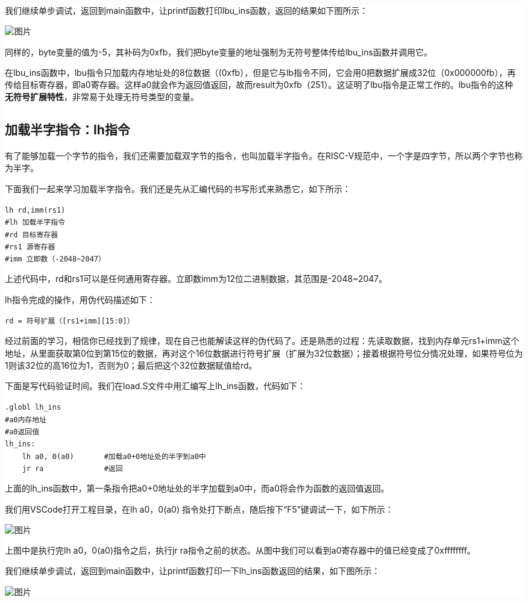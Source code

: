 我们继续单步调试，返回到main函数中，让printf函数打印lbu\_ins函数，返回的结果如下图所示：

![图片](https://static001.geekbang.org/resource/image/61/08/61ebb72785926ed2ecbf9cb98c4c5808.jpg?wh=1920x1023)

同样的，byte变量的值为-5，其补码为0xfb，我们把byte变量的地址强制为无符号整体传给lbu\_ins函数并调用它。

在lbu\_ins函数中，lbu指令只加载内存地址处的8位数据（(0xfb），但是它与lb指令不同，它会用0把数据扩展成32位（0x000000fb），再传给目标寄存器，即a0寄存器。这样a0就会作为返回值返回，故而result为0xfb（251）。这证明了lbu指令是正常工作的。lbu指令的这种 **无符号扩展特性**，非常易于处理无符号类型的变量。

## 加载半字指令：lh指令

有了能够加载一个字节的指令，我们还需要加载双字节的指令，也叫加载半字指令。在RISC-V规范中，一个字是四字节，所以两个字节也称为半字。

下面我们一起来学习加载半字指令。我们还是先从汇编代码的书写形式来熟悉它，如下所示：

```plain
lh rd,imm(rs1)
#lh 加载半字指令
#rd 目标寄存器
#rs1 源寄存器
#imm 立即数（-2048~2047）

```

上述代码中，rd和rs1可以是任何通用寄存器。立即数imm为12位二进制数据，其范围是-2048~2047。

lh指令完成的操作，用伪代码描述如下：

```plain
rd = 符号扩展（[rs1+imm][15:0]）

```

经过前面的学习，相信你已经找到了规律，现在自己也能解读这样的伪代码了。还是熟悉的过程：先读取数据，找到内存单元rs1+imm这个地址，从里面获取第0位到第15位的数据，再对这个16位数据进行符号扩展（扩展为32位数据）；接着根据符号位分情况处理，如果符号位为1则该32位的高16位为1，否则为0；最后把这个32位数据赋值给rd。

下面是写代码验证时间。我们在load.S文件中用汇编写上lh\_ins函数，代码如下：

```plain
.globl lh_ins
#a0内存地址
#a0返回值
lh_ins:
    lh a0, 0(a0)       #加载a0+0地址处的半字到a0中
    jr ra              #返回

```

上面的lh\_ins函数中，第一条指令把a0+0地址处的半字加载到a0中，而a0将会作为函数的返回值返回。

我们用VSCode打开工程目录，在lh a0，0(a0) 指令处打下断点，随后按下“F5”键调试一下，如下所示：

![图片](https://static001.geekbang.org/resource/image/f4/2e/f46710136ab52368c7b172976b9yy42e.jpg?wh=1920x1024)

上图中是执行完lh a0，0(a0)指令之后，执行jr ra指令之前的状态。从图中我们可以看到a0寄存器中的值已经变成了0xffffffff。

我们继续单步调试，返回到main函数中，让printf函数打印一下lh\_ins函数返回的结果，如下图所示：

![图片](https://static001.geekbang.org/resource/image/a2/f6/a293e6ca840c2b2269fac8f79633aef6.jpg?wh=1920x1023)
